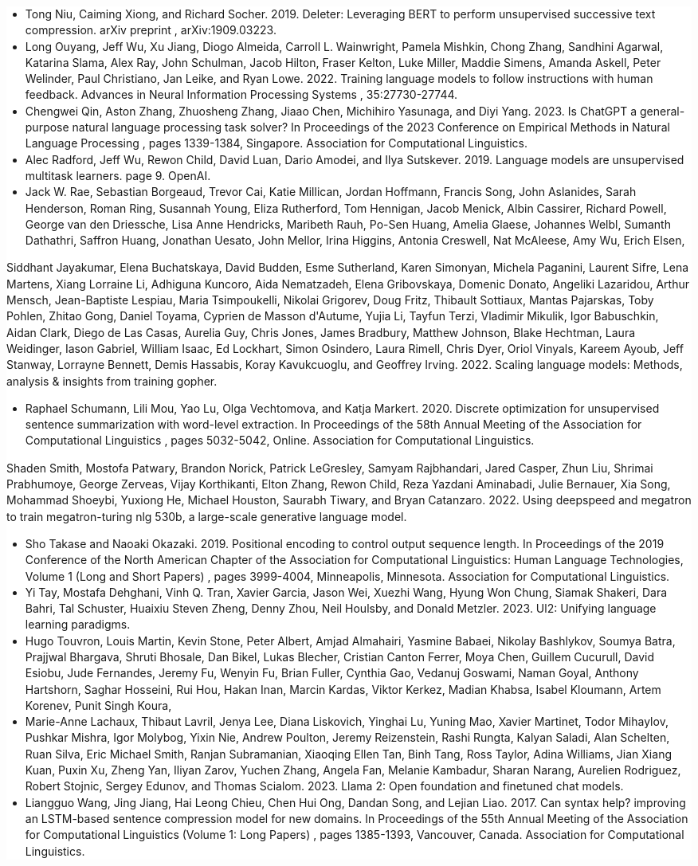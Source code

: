 - Tong Niu, Caiming Xiong, and Richard Socher. 2019. Deleter: Leveraging BERT to perform unsupervised successive text compression. arXiv preprint , arXiv:1909.03223.
- Long Ouyang, Jeff Wu, Xu Jiang, Diogo Almeida, Carroll L. Wainwright, Pamela Mishkin, Chong Zhang, Sandhini Agarwal, Katarina Slama, Alex Ray, John Schulman, Jacob Hilton, Fraser Kelton, Luke Miller, Maddie Simens, Amanda Askell, Peter Welinder, Paul Christiano, Jan Leike, and Ryan Lowe. 2022. Training language models to follow instructions with human feedback. Advances in Neural Information Processing Systems , 35:27730-27744.
- Chengwei Qin, Aston Zhang, Zhuosheng Zhang, Jiaao Chen, Michihiro Yasunaga, and Diyi Yang. 2023. Is ChatGPT a general-purpose natural language processing task solver? In Proceedings of the 2023 Conference on Empirical Methods in Natural Language Processing , pages 1339-1384, Singapore. Association for Computational Linguistics.
- Alec Radford, Jeff Wu, Rewon Child, David Luan, Dario Amodei, and Ilya Sutskever. 2019. Language models are unsupervised multitask learners. page 9. OpenAI.
- Jack W. Rae, Sebastian Borgeaud, Trevor Cai, Katie Millican, Jordan Hoffmann, Francis Song, John Aslanides, Sarah Henderson, Roman Ring, Susannah Young, Eliza Rutherford, Tom Hennigan, Jacob Menick, Albin Cassirer, Richard Powell, George van den Driessche, Lisa Anne Hendricks, Maribeth Rauh, Po-Sen Huang, Amelia Glaese, Johannes Welbl, Sumanth Dathathri, Saffron Huang, Jonathan Uesato, John Mellor, Irina Higgins, Antonia Creswell, Nat McAleese, Amy Wu, Erich Elsen,

Siddhant Jayakumar, Elena Buchatskaya, David Budden, Esme Sutherland, Karen Simonyan, Michela Paganini, Laurent Sifre, Lena Martens, Xiang Lorraine Li, Adhiguna Kuncoro, Aida Nematzadeh, Elena Gribovskaya, Domenic Donato, Angeliki Lazaridou, Arthur Mensch, Jean-Baptiste Lespiau, Maria Tsimpoukelli, Nikolai Grigorev, Doug Fritz, Thibault Sottiaux, Mantas Pajarskas, Toby Pohlen, Zhitao Gong, Daniel Toyama, Cyprien de Masson d'Autume, Yujia Li, Tayfun Terzi, Vladimir Mikulik, Igor Babuschkin, Aidan Clark, Diego de Las Casas, Aurelia Guy, Chris Jones, James Bradbury, Matthew Johnson, Blake Hechtman, Laura Weidinger, Iason Gabriel, William Isaac, Ed Lockhart, Simon Osindero, Laura Rimell, Chris Dyer, Oriol Vinyals, Kareem Ayoub, Jeff Stanway, Lorrayne Bennett, Demis Hassabis, Koray Kavukcuoglu, and Geoffrey Irving. 2022. Scaling language models: Methods, analysis &amp; insights from training gopher.

- Raphael Schumann, Lili Mou, Yao Lu, Olga Vechtomova, and Katja Markert. 2020. Discrete optimization for unsupervised sentence summarization with word-level extraction. In Proceedings of the 58th Annual Meeting of the Association for Computational Linguistics , pages 5032-5042, Online. Association for Computational Linguistics.

Shaden Smith, Mostofa Patwary, Brandon Norick, Patrick LeGresley, Samyam Rajbhandari, Jared Casper, Zhun Liu, Shrimai Prabhumoye, George Zerveas, Vijay Korthikanti, Elton Zhang, Rewon Child, Reza Yazdani Aminabadi, Julie Bernauer, Xia Song, Mohammad Shoeybi, Yuxiong He, Michael Houston, Saurabh Tiwary, and Bryan Catanzaro. 2022. Using deepspeed and megatron to train megatron-turing nlg 530b, a large-scale generative language model.

- Sho Takase and Naoaki Okazaki. 2019. Positional encoding to control output sequence length. In Proceedings of the 2019 Conference of the North American Chapter of the Association for Computational Linguistics: Human Language Technologies, Volume 1 (Long and Short Papers) , pages 3999-4004, Minneapolis, Minnesota. Association for Computational Linguistics.
- Yi Tay, Mostafa Dehghani, Vinh Q. Tran, Xavier Garcia, Jason Wei, Xuezhi Wang, Hyung Won Chung, Siamak Shakeri, Dara Bahri, Tal Schuster, Huaixiu Steven Zheng, Denny Zhou, Neil Houlsby, and Donald Metzler. 2023. Ul2: Unifying language learning paradigms.
- Hugo Touvron, Louis Martin, Kevin Stone, Peter Albert, Amjad Almahairi, Yasmine Babaei, Nikolay Bashlykov, Soumya Batra, Prajjwal Bhargava, Shruti Bhosale, Dan Bikel, Lukas Blecher, Cristian Canton Ferrer, Moya Chen, Guillem Cucurull, David Esiobu, Jude Fernandes, Jeremy Fu, Wenyin Fu, Brian Fuller, Cynthia Gao, Vedanuj Goswami, Naman Goyal, Anthony Hartshorn, Saghar Hosseini, Rui Hou, Hakan Inan, Marcin Kardas, Viktor Kerkez, Madian Khabsa, Isabel Kloumann, Artem Korenev, Punit Singh Koura,
- Marie-Anne Lachaux, Thibaut Lavril, Jenya Lee, Diana Liskovich, Yinghai Lu, Yuning Mao, Xavier Martinet, Todor Mihaylov, Pushkar Mishra, Igor Molybog, Yixin Nie, Andrew Poulton, Jeremy Reizenstein, Rashi Rungta, Kalyan Saladi, Alan Schelten, Ruan Silva, Eric Michael Smith, Ranjan Subramanian, Xiaoqing Ellen Tan, Binh Tang, Ross Taylor, Adina Williams, Jian Xiang Kuan, Puxin Xu, Zheng Yan, Iliyan Zarov, Yuchen Zhang, Angela Fan, Melanie Kambadur, Sharan Narang, Aurelien Rodriguez, Robert Stojnic, Sergey Edunov, and Thomas Scialom. 2023. Llama 2: Open foundation and finetuned chat models.
- Liangguo Wang, Jing Jiang, Hai Leong Chieu, Chen Hui Ong, Dandan Song, and Lejian Liao. 2017. Can syntax help? improving an LSTM-based sentence compression model for new domains. In Proceedings of the 55th Annual Meeting of the Association for Computational Linguistics (Volume 1: Long Papers) , pages 1385-1393, Vancouver, Canada. Association for Computational Linguistics.